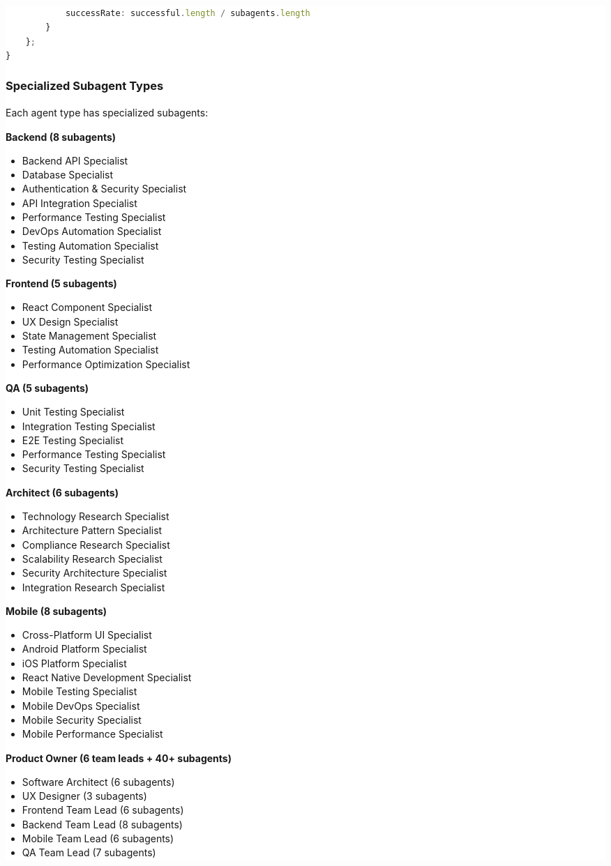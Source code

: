 ```javascript
            successRate: successful.length / subagents.length
        }
    };
}
```

### Specialized Subagent Types

Each agent type has specialized subagents:

**Backend (8 subagents)**
- Backend API Specialist
- Database Specialist
- Authentication & Security Specialist
- API Integration Specialist
- Performance Testing Specialist
- DevOps Automation Specialist
- Testing Automation Specialist
- Security Testing Specialist

**Frontend (5 subagents)**
- React Component Specialist
- UX Design Specialist
- State Management Specialist
- Testing Automation Specialist
- Performance Optimization Specialist

**QA (5 subagents)**
- Unit Testing Specialist
- Integration Testing Specialist
- E2E Testing Specialist
- Performance Testing Specialist
- Security Testing Specialist

**Architect (6 subagents)**
- Technology Research Specialist
- Architecture Pattern Specialist
- Compliance Research Specialist
- Scalability Research Specialist
- Security Architecture Specialist
- Integration Research Specialist

**Mobile (8 subagents)**
- Cross-Platform UI Specialist
- Android Platform Specialist
- iOS Platform Specialist
- React Native Development Specialist
- Mobile Testing Specialist
- Mobile DevOps Specialist
- Mobile Security Specialist
- Mobile Performance Specialist

**Product Owner (6 team leads + 40+ subagents)**
- Software Architect (6 subagents)
- UX Designer (3 subagents)
- Frontend Team Lead (6 subagents)
- Backend Team Lead (8 subagents)
- Mobile Team Lead (6 subagents)
- QA Team Lead (7 subagents)
